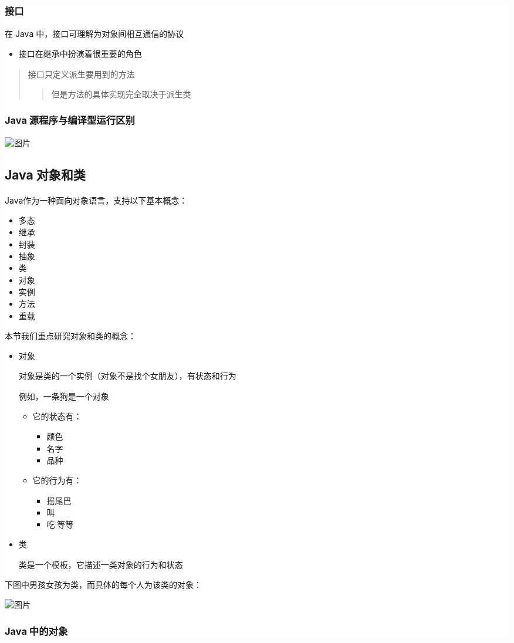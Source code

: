 ### 接口

在 Java 中，接口可理解为对象间相互通信的协议

- 接口在继承中扮演着很重要的角色

> 接口只定义派生要用到的方法
>> 但是方法的具体实现完全取决于派生类

### Java 源程序与编译型运行区别

![图片](https://www.runoob.com/wp-content/uploads/2013/12/ZSSDMld.png)

## Java 对象和类

Java作为一种面向对象语言，支持以下基本概念：

- 多态
- 继承
- 封装
- 抽象
- 类
- 对象
- 实例
- 方法
- 重载

本节我们重点研究对象和类的概念：

- 对象

  对象是类的一个实例（对象不是找个女朋友），有状态和行为

  例如，一条狗是一个对象

  - 它的状态有：

    - 颜色
    - 名字
    - 品种

  - 它的行为有：

    - 摇尾巴
    - 叫
    - 吃 等等

- 类

  类是一个模板，它描述一类对象的行为和状态

下图中男孩女孩为类，而具体的每个人为该类的对象：

![图片](https://www.runoob.com/wp-content/uploads/2013/12/object-class.jpg)

### Java 中的对象

